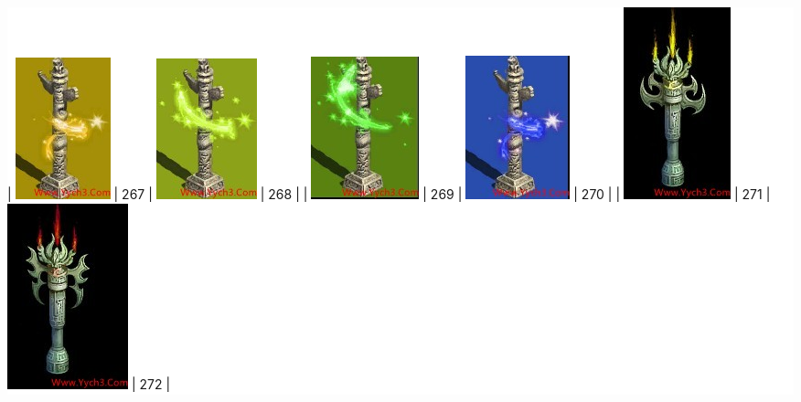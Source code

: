 | ![](monster/267.jpg) |  267      | ![](monster/268.jpg)    |  268      |
| ![](monster/269.jpg) |  269      | ![](monster/270.jpg)    |  270      |
| ![](monster/271.jpg) |  271      | ![](monster/272.jpg)    |  272      |